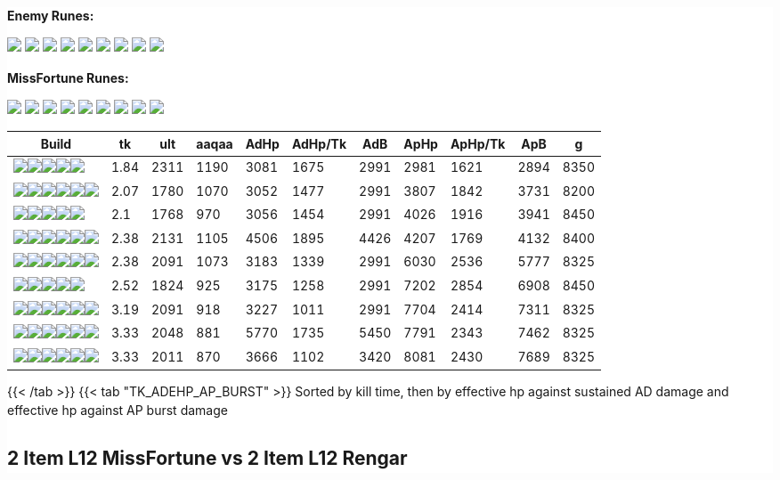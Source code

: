 

**Enemy Runes:**





![](/Styles/Inspiration/FirstStrike/FirstStrike.png)
![](/Styles/Inspiration/MagicalFootwear/MagicalFootwear.png)
![](/Styles/Inspiration/FuturesMarket/FuturesMarket.png)
![](/Styles/Inspiration/CosmicInsight/CosmicInsight.png)
![](/Styles/Domination/SuddenImpact/SuddenImpact.png)
![](/Styles/Domination/TreasureHunter/TreasureHunter.png)
![](/StatMods/StatModsAdaptiveForceIcon.png)
![](/StatMods/StatModsAdaptiveForceIcon.png)
![](/StatMods/StatModsArmorIcon.png)



**MissFortune Runes:**


![](/Styles/Precision/PressTheAttack/PressTheAttack.png)
![](/Styles/Precision/Overheal.png)
![](/Styles/Precision/LegendAlacrity/LegendAlacrity.png)
![](/Styles/Precision/CoupDeGrace/CoupDeGrace.png)
![](/Styles/Sorcery/AbsoluteFocus/AbsoluteFocus.png)
![](/Styles/Sorcery/GatheringStorm/GatheringStorm.png)
![](/StatMods/StatModsAdaptiveForceIcon.png)
![](/StatMods/StatModsAdaptiveForceIcon.png)
![](/StatMods/StatModsArmorIcon.png)





 Build |tk|ult|aaqaa|AdHp|AdHp/Tk|AdB|ApHp|ApHp/Tk|ApB|g
-|-|-|-|-|-|-|-|-|-|-
![](/item/3153.png)![](/item/6676.png)![](/item/1001.png)![](/item/1055.png)![](/item/1038.png)|1.84|2311|1190|3081|1675|2991|2981|1621|2894|8350
![](/item/6672.png)![](/item/3091.png)![](/item/1001.png)![](/item/1053.png)![](/item/1055.png)![](/item/1036.png)|2.07|1780|1070|3052|1477|2991|3807|1842|3731|8200
![](/item/6672.png)![](/item/3139.png)![](/item/1053.png)![](/item/1055.png)![](/item/3006.png)|2.1|1768|970|3056|1454|2991|4026|1916|3941|8450
![](/item/6672.png)![](/item/6673.png)![](/item/1001.png)![](/item/1055.png)![](/item/1038.png)![](/item/1036.png)|2.38|2131|1105|4506|1895|4426|4207|1769|4132|8400
![](/item/6672.png)![](/item/3156.png)![](/item/1001.png)![](/item/1053.png)![](/item/1055.png)![](/item/1037.png)|2.38|2091|1073|3183|1339|2991|6030|2536|5777|8325
![](/item/3091.png)![](/item/3156.png)![](/item/1053.png)![](/item/1055.png)![](/item/3006.png)|2.52|1824|925|3175|1258|2991|7202|2854|6908|8450
![](/item/3156.png)![](/item/3139.png)![](/item/1001.png)![](/item/1053.png)![](/item/1055.png)![](/item/1037.png)|3.19|2091|918|3227|1011|2991|7704|2414|7311|8325
![](/item/3156.png)![](/item/3026.png)![](/item/1001.png)![](/item/1053.png)![](/item/1055.png)![](/item/1037.png)|3.33|2048|881|5770|1735|5450|7791|2343|7462|8325
![](/item/3156.png)![](/item/6035.png)![](/item/1001.png)![](/item/1053.png)![](/item/1055.png)![](/item/1037.png)|3.33|2011|870|3666|1102|3420|8081|2430|7689|8325
{{< /tab >}}
{{< tab "TK_ADEHP_AP_BURST" >}}
Sorted by kill time, then by effective hp against sustained AD damage and effective hp against AP burst damage
## 2 Item L12 MissFortune vs 2 Item L12 Rengar
